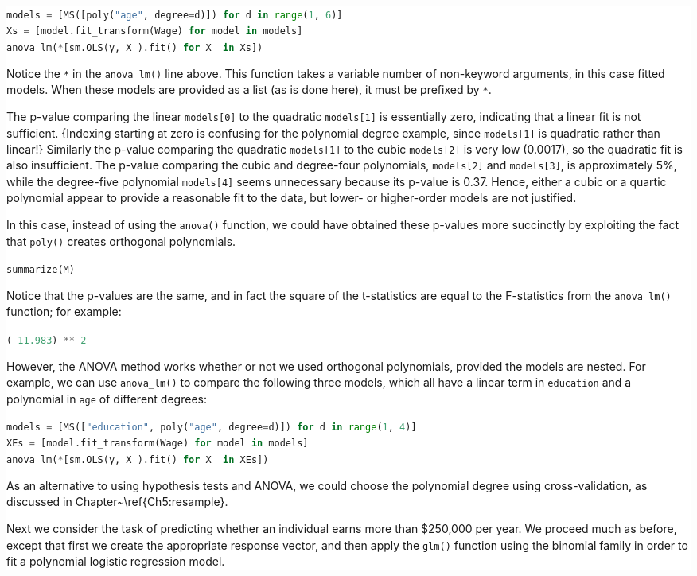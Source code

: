 ```python
models = [MS([poly("age", degree=d)]) for d in range(1, 6)]
Xs = [model.fit_transform(Wage) for model in models]
anova_lm(*[sm.OLS(y, X_).fit() for X_ in Xs])
```

Notice the `*` in the `anova_lm()` line above. This
function takes a variable number of non-keyword arguments, in this case fitted models.
When these models are provided as a list (as is done here), it must be
prefixed by `*`.

The p-value comparing the linear `models[0]` to the quadratic
`models[1]` is essentially zero, indicating that a linear
fit is not sufficient. {Indexing starting at zero is confusing for the polynomial degree example, since `models[1]` is quadratic rather than linear!} Similarly the p-value comparing the quadratic
`models[1]` to the cubic `models[2]` is very low (0.0017), so the
quadratic fit is also insufficient. The p-value comparing the cubic
and degree-four polynomials, `models[2]` and `models[3]`, is
approximately 5%, while the degree-five polynomial `models[4]` seems
unnecessary because its p-value is 0.37. Hence, either a cubic or a
quartic polynomial appear to provide a reasonable fit to the data, but
lower- or higher-order models are not justified.

In this case, instead of using the `anova()`  function, we could
have obtained these p-values more succinctly by exploiting the fact
that `poly()`  creates orthogonal polynomials.

```python
summarize(M)
```

Notice that the p-values are the same, and in fact the square of
the  t-statistics are equal to the F-statistics from the
`anova_lm()`  function;  for example:

```python
(-11.983) ** 2
```

However, the ANOVA method works whether or not we used orthogonal
polynomials, provided the models are nested. For example, we can use
`anova_lm()`  to compare the following three
models, which all have a linear term in `education` and a
polynomial in `age` of different degrees:

```python
models = [MS(["education", poly("age", degree=d)]) for d in range(1, 4)]
XEs = [model.fit_transform(Wage) for model in models]
anova_lm(*[sm.OLS(y, X_).fit() for X_ in XEs])
```

As an alternative to using hypothesis tests and ANOVA, we could choose
the polynomial degree using cross-validation, as discussed in Chapter~\\ref\{Ch5:resample}.

Next we consider the task of predicting whether an individual earns
more than \$250,000 per year. We proceed much as before, except
that first we create the appropriate response vector, and then apply
the `glm()`  function using the binomial family in order
to fit a polynomial logistic regression model.
